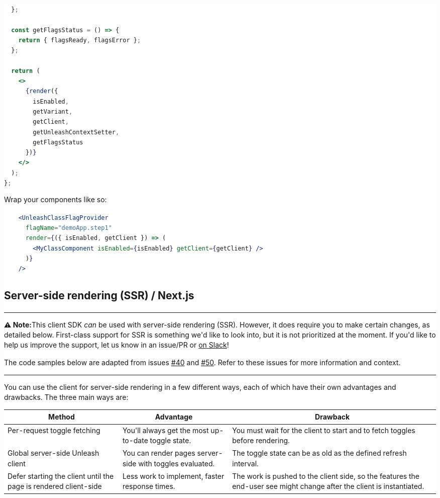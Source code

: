 ```jsx
  };

  const getFlagsStatus = () => {
    return { flagsReady, flagsError };
  };

  return (
    <>
      {render({
        isEnabled,
        getVariant,
        getClient,
        getUnleashContextSetter,
        getFlagsStatus
      })}
    </>
  );
};
```

Wrap your components like so: 
```jsx
    <UnleashClassFlagProvider
      flagName="demoApp.step1"
      render={({ isEnabled, getClient }) => (
        <MyClassComponent isEnabled={isEnabled} getClient={getClient} />
      )}
    />
```

## Server-side rendering (SSR) / Next.js

-----

**⚠️ Note:️**This client SDK _can_ be used with server-side rendering (SSR). However, it does require you to make certain changes, as detailed below. First-class support for SSR is something we'd like to look into, but it is not prioritized at the moment. If you'd like to help us improve the support, let us know in an issue/PR or [on Slack](slack.unleash.run)!

The code samples below are adapted from issues [#40](https://github.com/Unleash/proxy-client-react/issues/40#issuecomment-1048761755 "GitHub issue #40") and [#50](https://github.com/Unleash/proxy-client-react/issues/50 "GitHub issue #50"). Refer to these issues for more information and context.

-----

You can use the client for server-side rendering in a few different ways, each of which have their own advantages and drawbacks. The three main ways are:

| Method                                                           | Advantage                                                 | Drawback                                                                                                               |
|------------------------------------------------------------------|-----------------------------------------------------------|------------------------------------------------------------------------------------------------------------------------|
| Per-request toggle fetching                                      | You'll always get the most up-to-date toggle state.       | You must wait for the client to start and to fetch toggles before rendering.                                           |
| Global server-side Unleash client                                | You can render pages server-side  with toggles evaluated. | The toggle state can be as old as the defined refresh interval.                                                        |
| Defer starting the client until the page is rendered client-side | Less work to implement, faster response times.            | The work is pushed to the client side, so the features the end-user see might change after the client is instantiated. |
